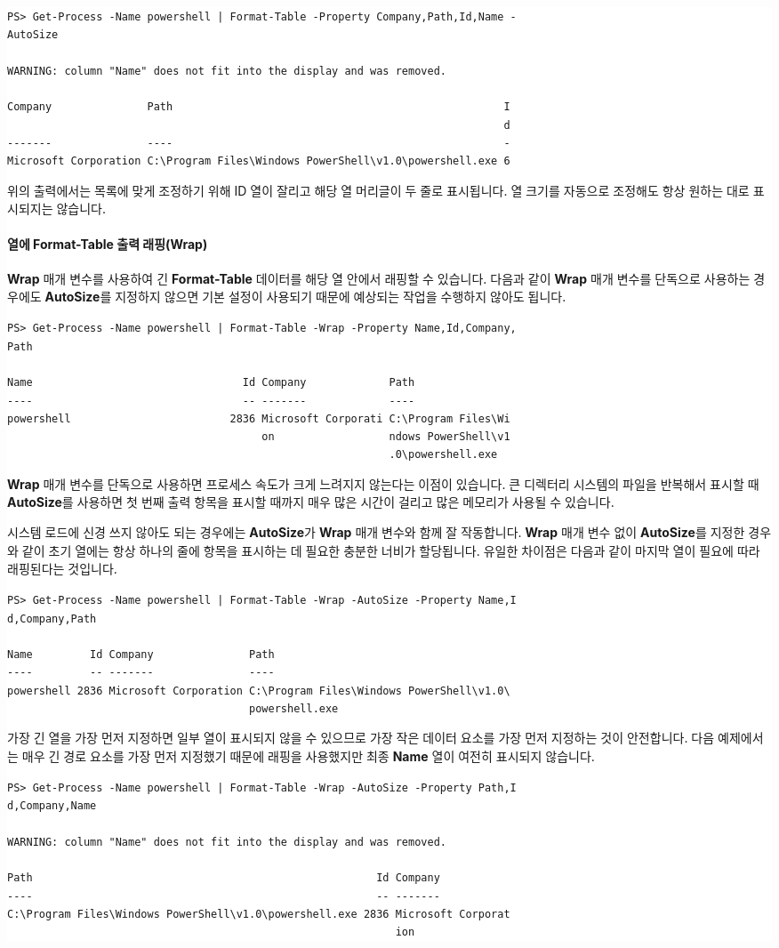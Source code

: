 ```
PS> Get-Process -Name powershell | Format-Table -Property Company,Path,Id,Name -
AutoSize

WARNING: column "Name" does not fit into the display and was removed.

Company               Path                                                    I
                                                                              d
-------               ----                                                    -
Microsoft Corporation C:\Program Files\Windows PowerShell\v1.0\powershell.exe 6
```

위의 출력에서는 목록에 맞게 조정하기 위해 ID 열이 잘리고 해당 열 머리글이 두 줄로 표시됩니다. 열 크기를 자동으로 조정해도 항상 원하는 대로 표시되지는 않습니다.

#### <a name="wrapping-format-table-output-in-columns-wrap"></a>열에 Format-Table 출력 래핑(Wrap)
**Wrap** 매개 변수를 사용하여 긴 **Format-Table** 데이터를 해당 열 안에서 래핑할 수 있습니다. 다음과 같이 **Wrap** 매개 변수를 단독으로 사용하는 경우에도 **AutoSize**를 지정하지 않으면 기본 설정이 사용되기 때문에 예상되는 작업을 수행하지 않아도 됩니다.

```
PS> Get-Process -Name powershell | Format-Table -Wrap -Property Name,Id,Company,
Path

Name                                 Id Company             Path
----                                 -- -------             ----
powershell                         2836 Microsoft Corporati C:\Program Files\Wi
                                        on                  ndows PowerShell\v1
                                                            .0\powershell.exe
```

**Wrap** 매개 변수를 단독으로 사용하면 프로세스 속도가 크게 느려지지 않는다는 이점이 있습니다. 큰 디렉터리 시스템의 파일을 반복해서 표시할 때 **AutoSize**를 사용하면 첫 번째 출력 항목을 표시할 때까지 매우 많은 시간이 걸리고 많은 메모리가 사용될 수 있습니다.

시스템 로드에 신경 쓰지 않아도 되는 경우에는 **AutoSize**가 **Wrap** 매개 변수와 함께 잘 작동합니다. **Wrap** 매개 변수 없이 **AutoSize**를 지정한 경우와 같이 초기 열에는 항상 하나의 줄에 항목을 표시하는 데 필요한 충분한 너비가 할당됩니다. 유일한 차이점은 다음과 같이 마지막 열이 필요에 따라 래핑된다는 것입니다.

```
PS> Get-Process -Name powershell | Format-Table -Wrap -AutoSize -Property Name,I
d,Company,Path

Name         Id Company               Path
----         -- -------               ----
powershell 2836 Microsoft Corporation C:\Program Files\Windows PowerShell\v1.0\
                                      powershell.exe
```

가장 긴 열을 가장 먼저 지정하면 일부 열이 표시되지 않을 수 있으므로 가장 작은 데이터 요소를 가장 먼저 지정하는 것이 안전합니다. 다음 예제에서는 매우 긴 경로 요소를 가장 먼저 지정했기 때문에 래핑을 사용했지만 최종 **Name** 열이 여전히 표시되지 않습니다.

```
PS> Get-Process -Name powershell | Format-Table -Wrap -AutoSize -Property Path,I
d,Company,Name

WARNING: column "Name" does not fit into the display and was removed.

Path                                                      Id Company
----                                                      -- -------
C:\Program Files\Windows PowerShell\v1.0\powershell.exe 2836 Microsoft Corporat
                                                             ion
```
